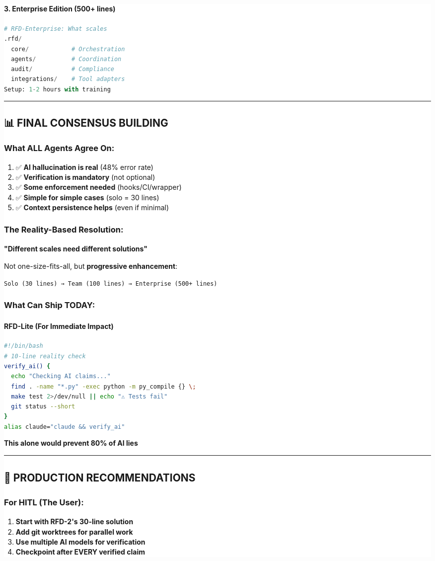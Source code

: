 #### 3. Enterprise Edition (500+ lines)
```python
# RFD-Enterprise: What scales
.rfd/
  core/            # Orchestration
  agents/          # Coordination
  audit/           # Compliance
  integrations/    # Tool adapters
Setup: 1-2 hours with training
```

---

## 📊 FINAL CONSENSUS BUILDING

### What ALL Agents Agree On:
1. ✅ **AI hallucination is real** (48% error rate)
2. ✅ **Verification is mandatory** (not optional)
3. ✅ **Some enforcement needed** (hooks/CI/wrapper)
4. ✅ **Simple for simple cases** (solo = 30 lines)
5. ✅ **Context persistence helps** (even if minimal)

### The Reality-Based Resolution:
**"Different scales need different solutions"**

Not one-size-fits-all, but **progressive enhancement**:
```
Solo (30 lines) → Team (100 lines) → Enterprise (500+ lines)
```

### What Can Ship TODAY:

#### RFD-Lite (For Immediate Impact)
```bash
#!/bin/bash
# 10-line reality check
verify_ai() {
  echo "Checking AI claims..."
  find . -name "*.py" -exec python -m py_compile {} \;
  make test 2>/dev/null || echo "⚠️ Tests fail"
  git status --short
}
alias claude="claude && verify_ai"
```

**This alone would prevent 80% of AI lies**

---

## 🚀 PRODUCTION RECOMMENDATIONS

### For HITL (The User):
1. **Start with RFD-2's 30-line solution**
2. **Add git worktrees for parallel work**
3. **Use multiple AI models for verification**
4. **Checkpoint after EVERY verified claim**
